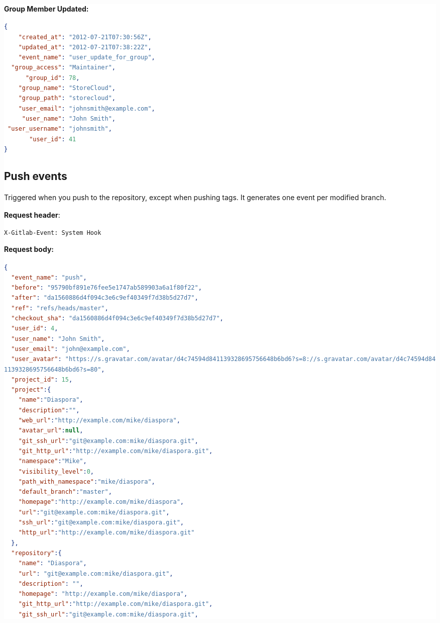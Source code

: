 **Group Member Updated:**

```json
{
    "created_at": "2012-07-21T07:30:56Z",
    "updated_at": "2012-07-21T07:38:22Z",
    "event_name": "user_update_for_group",
  "group_access": "Maintainer",
      "group_id": 78,
    "group_name": "StoreCloud",
    "group_path": "storecloud",
    "user_email": "johnsmith@example.com",
     "user_name": "John Smith",
 "user_username": "johnsmith",
       "user_id": 41
}
```

## Push events

Triggered when you push to the repository, except when pushing tags.
It generates one event per modified branch.

**Request header**:

```plaintext
X-Gitlab-Event: System Hook
```

**Request body:**

```json
{
  "event_name": "push",
  "before": "95790bf891e76fee5e1747ab589903a6a1f80f22",
  "after": "da1560886d4f094c3e6c9ef40349f7d38b5d27d7",
  "ref": "refs/heads/master",
  "checkout_sha": "da1560886d4f094c3e6c9ef40349f7d38b5d27d7",
  "user_id": 4,
  "user_name": "John Smith",
  "user_email": "john@example.com",
  "user_avatar": "https://s.gravatar.com/avatar/d4c74594d841139328695756648b6bd6?s=8://s.gravatar.com/avatar/d4c74594d841139328695756648b6bd6?s=80",
  "project_id": 15,
  "project":{
    "name":"Diaspora",
    "description":"",
    "web_url":"http://example.com/mike/diaspora",
    "avatar_url":null,
    "git_ssh_url":"git@example.com:mike/diaspora.git",
    "git_http_url":"http://example.com/mike/diaspora.git",
    "namespace":"Mike",
    "visibility_level":0,
    "path_with_namespace":"mike/diaspora",
    "default_branch":"master",
    "homepage":"http://example.com/mike/diaspora",
    "url":"git@example.com:mike/diaspora.git",
    "ssh_url":"git@example.com:mike/diaspora.git",
    "http_url":"http://example.com/mike/diaspora.git"
  },
  "repository":{
    "name": "Diaspora",
    "url": "git@example.com:mike/diaspora.git",
    "description": "",
    "homepage": "http://example.com/mike/diaspora",
    "git_http_url":"http://example.com/mike/diaspora.git",
    "git_ssh_url":"git@example.com:mike/diaspora.git",
```